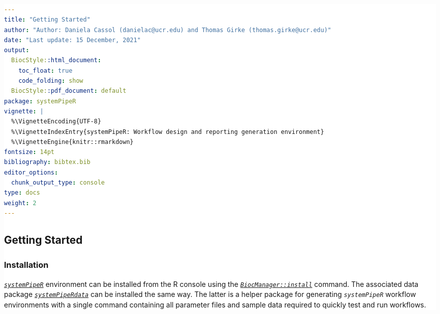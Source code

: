 ```yaml
---
title: "Getting Started" 
author: "Author: Daniela Cassol (danielac@ucr.edu) and Thomas Girke (thomas.girke@ucr.edu)"
date: "Last update: 15 December, 2021" 
output:
  BiocStyle::html_document:
    toc_float: true
    code_folding: show
  BiocStyle::pdf_document: default
package: systemPipeR
vignette: |
  %\VignetteEncoding{UTF-8}
  %\VignetteIndexEntry{systemPipeR: Workflow design and reporting generation environment}
  %\VignetteEngine{knitr::rmarkdown}
fontsize: 14pt
bibliography: bibtex.bib
editor_options: 
  chunk_output_type: console
type: docs
weight: 2
---
```


<script type="text/javascript">
document.addEventListener("DOMContentLoaded", function() {
  document.querySelector("h1").className = "title";
});
</script>
<script type="text/javascript">
document.addEventListener("DOMContentLoaded", function() {
  var links = document.links;  
  for (var i = 0, linksLength = links.length; i < linksLength; i++)
    if (links[i].hostname != window.location.hostname)
      links[i].target = '_blank';
});
</script>



## Getting Started

### Installation

[_`systemPipeR`_](http://www.bioconductor.org/packages/devel/bioc/html/systemPipeR.html) 
environment can be installed from the R console using the [_`BiocManager::install`_](https://cran.r-project.org/web/packages/BiocManager/index.html) 
command. The associated data package [_`systemPipeRdata`_](http://www.bioconductor.org/packages/devel/data/experiment/html/systemPipeRdata.html) 
can be installed the same way. The latter is a helper package for generating _`systemPipeR`_ 
workflow environments with a single command containing all parameter files and 
sample data required to quickly test and run workflows. 
